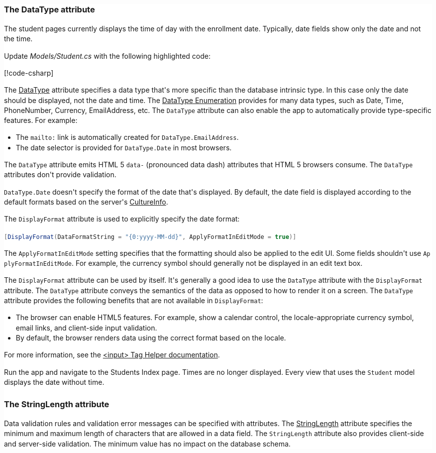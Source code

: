 ### The DataType attribute

The student pages currently displays the time of day with the enrollment date. Typically, date fields show only the date and not the time.

Update *Models/Student.cs* with the following highlighted code:

[!code-csharp[](intro/samples/cu30snapshots/5-complex/Models/Student1.cs?name=snippet_DataType&highlight=1,8-9)]

The [DataType](/dotnet/api/system.componentmodel.dataannotations.datatypeattribute?view=netframework-4.7.1) attribute specifies a data type that's more specific than the database intrinsic type. In this case only the date should be displayed, not the date and time. The [DataType Enumeration](/dotnet/api/system.componentmodel.dataannotations.datatype?view=netframework-4.7.1) provides for many data types, such as Date, Time, PhoneNumber, Currency, EmailAddress, etc. The `DataType` attribute can also enable the app to automatically provide type-specific features. For example:

* The `mailto:` link is automatically created for `DataType.EmailAddress`.
* The date selector is provided for `DataType.Date` in most browsers.

The `DataType` attribute emits HTML 5 `data-` (pronounced data dash) attributes that HTML 5 browsers consume. The `DataType` attributes don't provide validation.

`DataType.Date` doesn't specify the format of the date that's displayed. By default, the date field is displayed according to the default formats based on the server's [CultureInfo](xref:fundamentals/localization#provide-localized-resources-for-the-languages-and-cultures-you-support).

The `DisplayFormat` attribute is used to explicitly specify the date format:

```csharp
[DisplayFormat(DataFormatString = "{0:yyyy-MM-dd}", ApplyFormatInEditMode = true)]
```

The `ApplyFormatInEditMode` setting specifies that the formatting should also be applied to the edit UI. Some fields shouldn't use `ApplyFormatInEditMode`. For example, the currency symbol should generally not be displayed in an edit text box.

The `DisplayFormat` attribute can be used by itself. It's generally a good idea to use the `DataType` attribute with the `DisplayFormat` attribute. The `DataType` attribute conveys the semantics of the data as opposed to how to render it on a screen. The `DataType` attribute provides the following benefits that are not available in `DisplayFormat`:

* The browser can enable HTML5 features. For example, show a calendar control, the locale-appropriate currency symbol, email links, and client-side input validation.
* By default, the browser renders data using the correct format based on the locale.

For more information, see the [\<input> Tag Helper documentation](xref:mvc/views/working-with-forms#the-input-tag-helper).

Run the app and navigate to the Students Index page. Times are no longer displayed. Every view that uses the `Student` model displays the date without time.

### The StringLength attribute

Data validation rules and validation error messages can be specified with attributes. The [StringLength](/dotnet/api/system.componentmodel.dataannotations.stringlengthattribute?view=netframework-4.7.1) attribute specifies the minimum and maximum length of characters that are allowed in a data field. The `StringLength` attribute
also provides client-side and server-side validation. The minimum value has no impact on the database schema.
